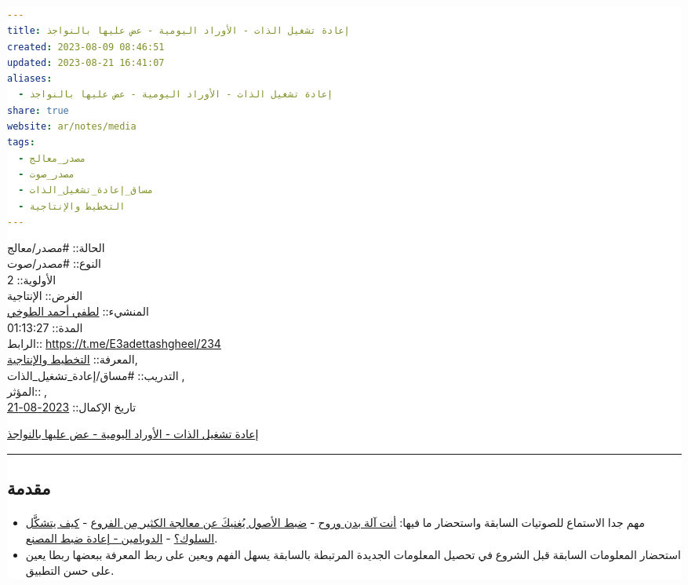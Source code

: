 ```yaml
---  
title: إعادة تشغيل الذات - الأوراد اليومية - عض عليها بالنواجذ  
created: 2023-08-09 08:46:51  
updated: 2023-08-21 16:41:07  
aliases:  
  - إعادة تشغيل الذات - الأوراد اليومية - عض عليها بالنواجذ  
share: true  
website: ar/notes/media  
tags:  
  - مصدر_معالج  
  - مصدر_صوت  
  - مساق_إعادة_تشغيل_الذات  
  - التخطيط واﻹنتاجية  
---  
```

  
  
  
الحالة:: #مصدر/معالج    
النوع:: #مصدر/صوت    
اﻷولوية:: 2    
الغرض:: الإنتاجية    
المنشيء:: [لطفي أحمد الطوخي](%D9%84%D8%B7%D9%81%D9%8A%20%D8%A3%D8%AD%D9%85%D8%AF%20%D8%A7%D9%84%D8%B7%D9%88%D8%AE%D9%8A.md)    
المدة:: 01:13:27    
الرابط:: <https://t.me/E3adettashgheel/234>    
المعرفة:: [التخطيط واﻹنتاجية](%D8%A7%D9%84%D8%AA%D8%AE%D8%B7%D9%8A%D8%B7%20%D9%88%D8%A7%EF%BB%B9%D9%86%D8%AA%D8%A7%D8%AC%D9%8A%D8%A9.md),    
التدريب:: #مساق/إعادة_تشغيل_الذات ,    
المؤثر:: ,    
تاريخ اﻹكمال:: [2023-08-21](2023-08-21.md)  
  
[إعادة تشغيل الذات - الأوراد اليومية - عض عليها بالنواجذ](https://t.me/E3adettashgheel/234)  
  
---  
  
## مقدمة  
  
- مهم جدا الاستماع للصوتيات السابقة واستحضار ما فيها: [أنت آلة بدن وروح](-%20%D8%A5%D8%B9%D8%A7%D8%AF%D8%A9%20%D8%AA%D8%B4%D8%BA%D9%8A%D9%84%20%D8%A7%D9%84%D8%B0%D8%A7%D8%AA%20-%20%D8%A3%D9%86%D8%AA%20%D8%A2%D9%84%D8%A9%20%D8%A8%D8%AF%D9%86%20%D9%88%D8%B1%D9%88%D8%AD.md) - [ضبط الأصول يُغنيكَ عن معالجة الكثير مِن الفروع](-%20%D8%A5%D8%B9%D8%A7%D8%AF%D8%A9%20%D8%AA%D8%B4%D8%BA%D9%8A%D9%84%20%D8%A7%D9%84%D8%B0%D8%A7%D8%AA%20-%20%D8%B6%D8%A8%D8%B7%20%D8%A7%D9%84%D8%A3%D8%B5%D9%88%D9%84%20%D9%8A%D9%8F%D8%BA%D9%86%D9%8A%D9%83%D9%8E%20%D8%B9%D9%86%20%D9%85%D8%B9%D8%A7%D9%84%D8%AC%D8%A9%20%D8%A7%D9%84%D9%83%D8%AB%D9%8A%D8%B1%20%D9%85%D9%90%D9%86%20%D8%A7%D9%84%D9%81%D8%B1%D9%88%D8%B9.md) - [كيف يتشكَّل السلوك؟](-%20%D8%A5%D8%B9%D8%A7%D8%AF%D8%A9%20%D8%AA%D8%B4%D8%BA%D9%8A%D9%84%20%D8%A7%D9%84%D8%B0%D8%A7%D8%AA%20-%20%D9%83%D9%8A%D9%81%20%D9%8A%D8%AA%D8%B4%D9%83%D9%8E%D9%91%D9%84%20%D8%A7%D9%84%D8%B3%D9%84%D9%88%D9%83%D8%9F.md) - [الدوبامين - إعادة ضبط المصنع](-%20%D8%A5%D8%B9%D8%A7%D8%AF%D8%A9%20%D8%AA%D8%B4%D8%BA%D9%8A%D9%84%20%D8%A7%D9%84%D8%B0%D8%A7%D8%AA%20-%20%D8%A7%D9%84%D8%AF%D9%88%D8%A8%D8%A7%D9%85%D9%8A%D9%86%20-%20%D8%A5%D8%B9%D8%A7%D8%AF%D8%A9%20%D8%B6%D8%A8%D8%B7%20%D8%A7%D9%84%D9%85%D8%B5%D9%86%D8%B9.md).  
- استحضار المعلومات السابقة قبل الشروع في تحصيل المعلومات الجديدة المرتبطة بالسابقة يسهل الفهم ويعين على ربط المعرفة ببعضها ربطا يعين على حسن التطبيق.  
  